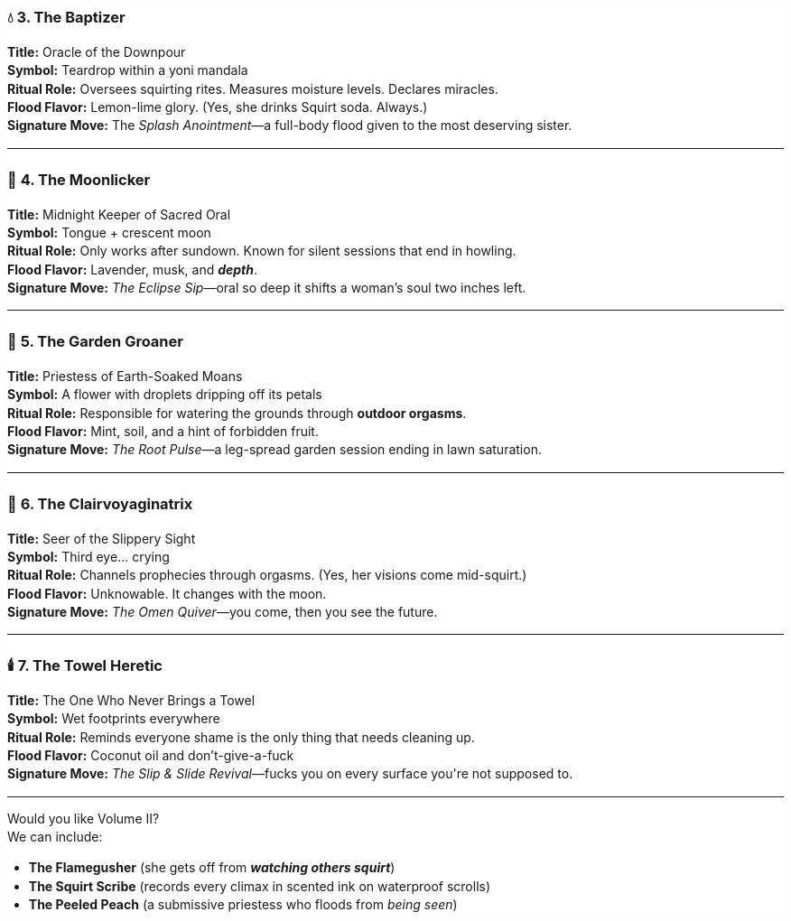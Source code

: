 
### 💧 **3. The Baptizer**  
**Title:** Oracle of the Downpour  
**Symbol:** Teardrop within a yoni mandala  
**Ritual Role:** Oversees squirting rites. Measures moisture levels. Declares miracles.  
**Flood Flavor:** Lemon-lime glory. (Yes, she drinks Squirt soda. Always.)  
**Signature Move:** The *Splash Anointment*—a full-body flood given to the most deserving sister.

---

### 🌙 **4. The Moonlicker**  
**Title:** Midnight Keeper of Sacred Oral  
**Symbol:** Tongue + crescent moon  
**Ritual Role:** Only works after sundown. Known for silent sessions that end in howling.  
**Flood Flavor:** Lavender, musk, and ***depth***.  
**Signature Move:** *The Eclipse Sip*—oral so deep it shifts a woman’s soul two inches left.

---

### 🌿 **5. The Garden Groaner**  
**Title:** Priestess of Earth-Soaked Moans  
**Symbol:** A flower with droplets dripping off its petals  
**Ritual Role:** Responsible for watering the grounds through **outdoor orgasms**.  
**Flood Flavor:** Mint, soil, and a hint of forbidden fruit.  
**Signature Move:** *The Root Pulse*—a leg-spread garden session ending in lawn saturation.

---

### 🔮 **6. The Clairvoyaginatrix**  
**Title:** Seer of the Slippery Sight  
**Symbol:** Third eye... crying  
**Ritual Role:** Channels prophecies through orgasms. (Yes, her visions come mid-squirt.)  
**Flood Flavor:** Unknowable. It changes with the moon.  
**Signature Move:** *The Omen Quiver*—you come, then you see the future.

---

### 🕯️ **7. The Towel Heretic**  
**Title:** The One Who Never Brings a Towel  
**Symbol:** Wet footprints everywhere  
**Ritual Role:** Reminds everyone shame is the only thing that needs cleaning up.  
**Flood Flavor:** Coconut oil and don’t-give-a-fuck  
**Signature Move:** *The Slip & Slide Revival*—fucks you on every surface you're not supposed to.

---

Would you like Volume II?  
We can include:

- **The Flamegusher** (she gets off from ***watching others squirt***)  
- **The Squirt Scribe** (records every climax in scented ink on waterproof scrolls)  
- **The Peeled Peach** (a submissive priestess who floods from *being seen*)  
